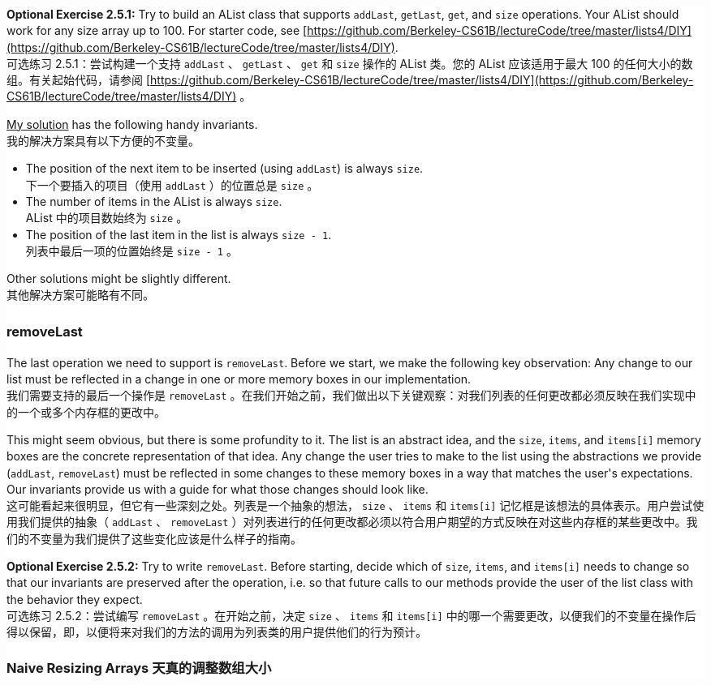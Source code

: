 **Optional Exercise 2.5.1:** Try to build an AList class that supports `addLast`, `getLast`, `get`, and `size` operations. Your AList should work for any size array up to 100. For starter code, see [https://github.com/Berkeley-CS61B/lectureCode/tree/master/lists4/DIY](https://github.com/Berkeley-CS61B/lectureCode/tree/master/lists4/DIY).  
可选练习 2.5.1：尝试构建一个支持 `addLast` 、 `getLast` 、 `get` 和 `size` 操作的 AList 类。您的 AList 应该适用于最大 100 的任何大小的数组。有关起始代码，请参阅 [https://github.com/Berkeley-CS61B/lectureCode/tree/master/lists4/DIY](https://github.com/Berkeley-CS61B/lectureCode/tree/master/lists4/DIY) 。

<iframe frameborder="0" allowfullscreen="" src="//www.youtube.com/embed/2FmIfaHl2G4" data-immersive-translate-effect="1"></iframe>

[My solution](https://github.com/Berkeley-CS61B/lectureCode/tree/master/lists4/naive) has the following handy invariants.  
我的解决方案具有以下方便的不变量。

-   The position of the next item to be inserted (using `addLast`) is always `size`.  
    下一个要插入的项目（使用 `addLast` ）的位置总是 `size` 。
-   The number of items in the AList is always `size`.  
    AList 中的项目数始终为 `size` 。
-   The position of the last item in the list is always `size - 1`.  
    列表中最后一项的位置始终是 `size - 1` 。

Other solutions might be slightly different.  
其他解决方案可能略有不同。

### removeLast

The last operation we need to support is `removeLast`. Before we start, we make the following key observation: Any change to our list must be reflected in a change in one or more memory boxes in our implementation.  
我们需要支持的最后一个操作是 `removeLast` 。在我们开始之前，我们做出以下关键观察：对我们列表的任何更改都必须反映在我们实现中的一个或多个内存框的更改中。

This might seem obvious, but there is some profundity to it. The list is an abstract idea, and the `size`, `items`, and `items[i]` memory boxes are the concrete representation of that idea. Any change the user tries to make to the list using the abstractions we provide (`addLast`, `removeLast`) must be reflected in some changes to these memory boxes in a way that matches the user's expectations. Our invariants provide us with a guide for what those changes should look like.  
这可能看起来很明显，但它有一些深刻之处。列表是一个抽象的想法， `size` 、 `items` 和 `items[i]` 记忆框是该想法的具体表示。用户尝试使用我们提供的抽象（ `addLast` 、 `removeLast` ）对列表进行的任何更改都必须以符合用户期望的方式反映在对这些内存框的某些更改中。我们的不变量为我们提供了这些变化应该是什么样子的指南。

<iframe frameborder="0" allowfullscreen="" src="//www.youtube.com/embed/ptILllgNNGo" data-immersive-translate-effect="1"></iframe>

**Optional Exercise 2.5.2:** Try to write `removeLast`. Before starting, decide which of `size`, `items`, and `items[i]` needs to change so that our invariants are preserved after the operation, i.e. so that future calls to our methods provide the user of the list class with the behavior they expect.  
可选练习 2.5.2：尝试编写 `removeLast` 。在开始之前，决定 `size` 、 `items` 和 `items[i]` 中的哪一个需要更改，以便我们的不变量在操作后得以保留，即，以便将来对我们的方法的调用为列表类的用户提供他们的行为预计。

<iframe frameborder="0" allowfullscreen="" src="//www.youtube.com/embed/WK1Fg-bNoU8" data-immersive-translate-effect="1"></iframe>

### Naive Resizing Arrays 天真的调整数组大小
